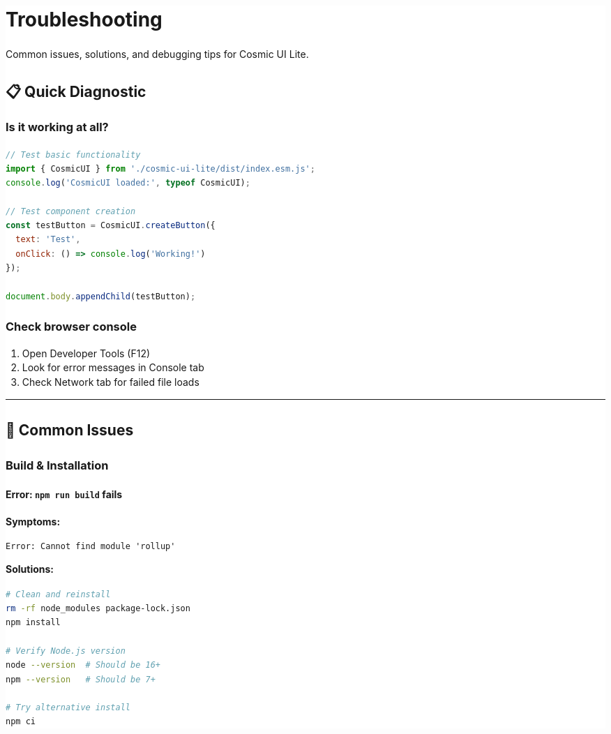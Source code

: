 # Troubleshooting

Common issues, solutions, and debugging tips for Cosmic UI Lite.

## 📋 Quick Diagnostic

### Is it working at all?
```javascript
// Test basic functionality
import { CosmicUI } from './cosmic-ui-lite/dist/index.esm.js';
console.log('CosmicUI loaded:', typeof CosmicUI);

// Test component creation
const testButton = CosmicUI.createButton({
  text: 'Test',
  onClick: () => console.log('Working!')
});

document.body.appendChild(testButton);
```

### Check browser console
1. Open Developer Tools (F12)
2. Look for error messages in Console tab
3. Check Network tab for failed file loads

---

## 🚨 Common Issues

### Build & Installation

#### Error: `npm run build` fails

**Symptoms:**
```
Error: Cannot find module 'rollup'
```

**Solutions:**
```bash
# Clean and reinstall
rm -rf node_modules package-lock.json
npm install

# Verify Node.js version
node --version  # Should be 16+
npm --version   # Should be 7+

# Try alternative install
npm ci
```
